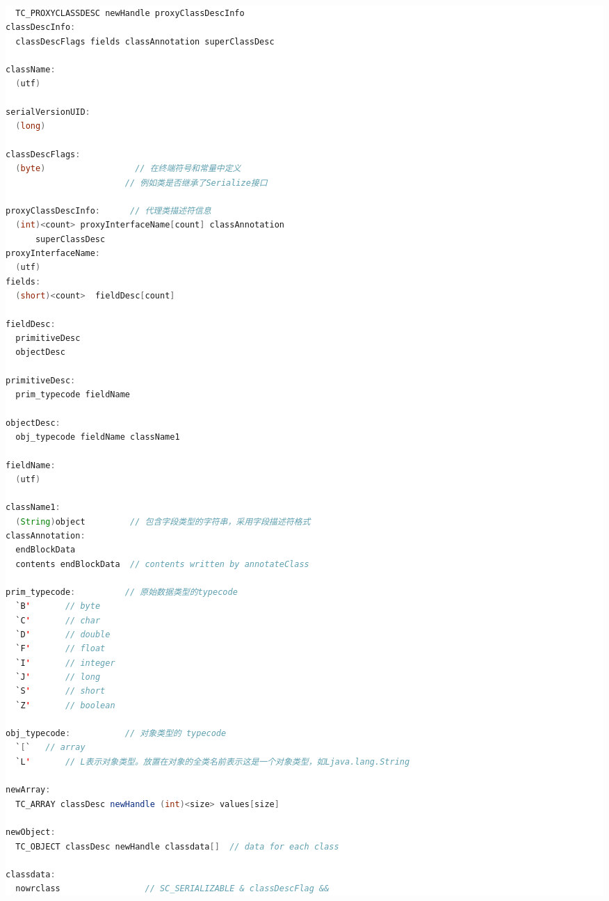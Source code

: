```java
  TC_PROXYCLASSDESC newHandle proxyClassDescInfo
classDescInfo:
  classDescFlags fields classAnnotation superClassDesc 

className:
  (utf)

serialVersionUID:
  (long)

classDescFlags:
  (byte)                  // 在终端符号和常量中定义
						// 例如类是否继承了Serialize接口

proxyClassDescInfo:		 // 代理类描述符信息
  (int)<count> proxyInterfaceName[count] classAnnotation
      superClassDesc
proxyInterfaceName:
  (utf)
fields:
  (short)<count>  fieldDesc[count]

fieldDesc:
  primitiveDesc
  objectDesc

primitiveDesc:
  prim_typecode fieldName

objectDesc:
  obj_typecode fieldName className1

fieldName:
  (utf)

className1:
  (String)object         // 包含字段类型的字符串，采用字段描述符格式
classAnnotation:
  endBlockData
  contents endBlockData  // contents written by annotateClass

prim_typecode:			// 原始数据类型的typecode
  `B'       // byte
  `C'       // char
  `D'       // double
  `F'       // float
  `I'       // integer
  `J'       // long
  `S'       // short
  `Z'       // boolean

obj_typecode:			// 对象类型的 typecode
  `[`   // array
  `L'       // L表示对象类型。放置在对象的全类名前表示这是一个对象类型，如Ljava.lang.String

newArray:
  TC_ARRAY classDesc newHandle (int)<size> values[size]

newObject:
  TC_OBJECT classDesc newHandle classdata[]  // data for each class

classdata:
  nowrclass                 // SC_SERIALIZABLE & classDescFlag &&
```